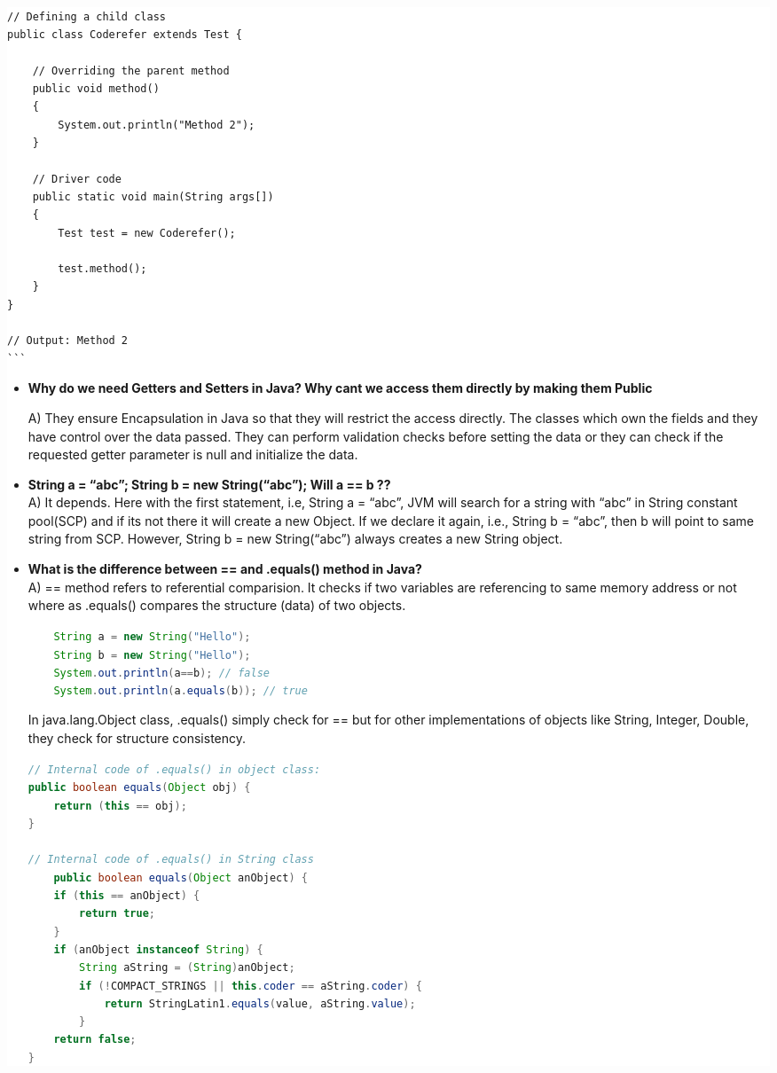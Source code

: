     // Defining a child class
    public class Coderefer extends Test {
    
        // Overriding the parent method
        public void method()
        {
            System.out.println("Method 2");
        }
    
        // Driver code
        public static void main(String args[])
        {
            Test test = new Coderefer();
    
            test.method();
        }
    }

    // Output: Method 2
    ```

-   **Why do we need Getters and Setters in Java? Why cant we access them directly by making them Public**<br/>

    A) They ensure Encapsulation in Java so that they will restrict the access directly. The classes which own the fields and they have control over the data passed. They can perform validation checks before setting the data or they can check if the requested getter parameter is null and initialize the data.

-   **String a = “abc”;  String b = new String(“abc”); Will a == b ??**<br/>
    A) It depends. Here with the first statement, i.e, String a = “abc”, JVM will search for a string with “abc” in String constant pool(SCP) and if its not there it will create a new Object.
    If we declare it again, i.e., String b = “abc”, then b will point to same string from SCP.
    However, String b = new String(“abc”) always creates a new String object.

-   **What is the difference between == and .equals() method in Java?**<br/>
    A) == method refers to referential comparision. It checks if two variables are referencing to same memory address or not where as .equals() compares the structure (data) of two objects.

    ```java
        String a = new String("Hello");
        String b = new String("Hello");
        System.out.println(a==b); // false
        System.out.println(a.equals(b)); // true
    ```
    In java.lang.Object class, .equals() simply check for == but for other implementations of objects like String, Integer, Double, they check for structure consistency.
    ```java
    // Internal code of .equals() in object class:
    public boolean equals(Object obj) {
        return (this == obj);
    }

    // Internal code of .equals() in String class
        public boolean equals(Object anObject) {
        if (this == anObject) {
            return true;
        }
        if (anObject instanceof String) {
            String aString = (String)anObject;
            if (!COMPACT_STRINGS || this.coder == aString.coder) {
                return StringLatin1.equals(value, aString.value);
            }
        return false;
    }
    ```
